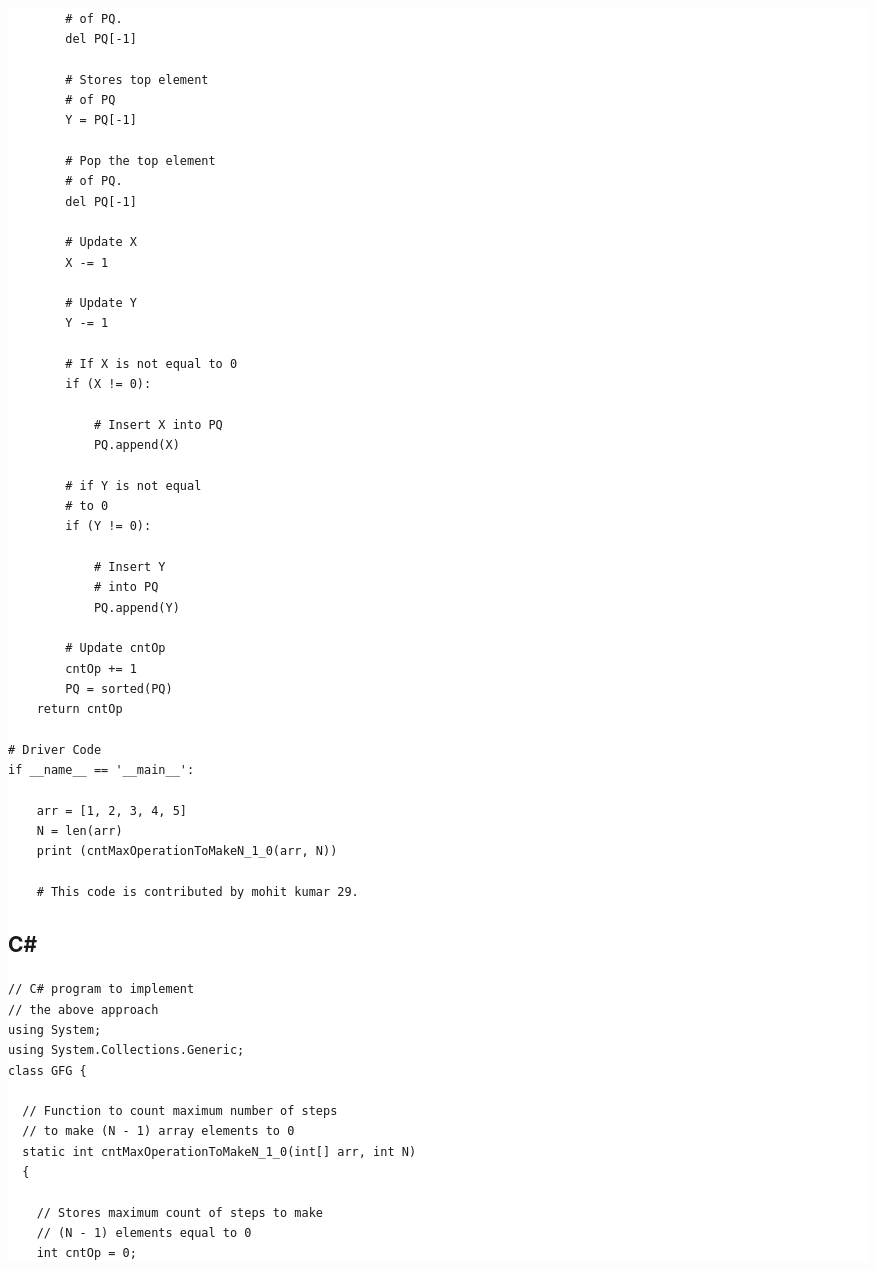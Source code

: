 ```
        # of PQ.
        del PQ[-1]

        # Stores top element
        # of PQ
        Y = PQ[-1]

        # Pop the top element
        # of PQ.
        del PQ[-1]

        # Update X
        X -= 1

        # Update Y
        Y -= 1

        # If X is not equal to 0
        if (X != 0):

            # Insert X into PQ
            PQ.append(X)

        # if Y is not equal
        # to 0
        if (Y != 0):

            # Insert Y
            # into PQ
            PQ.append(Y)

        # Update cntOp
        cntOp += 1
        PQ = sorted(PQ)
    return cntOp

# Driver Code
if __name__ == '__main__':

    arr = [1, 2, 3, 4, 5]
    N = len(arr)
    print (cntMaxOperationToMakeN_1_0(arr, N))

    # This code is contributed by mohit kumar 29.
```

## C#

```
// C# program to implement
// the above approach
using System;
using System.Collections.Generic;
class GFG {

  // Function to count maximum number of steps
  // to make (N - 1) array elements to 0
  static int cntMaxOperationToMakeN_1_0(int[] arr, int N)
  {

    // Stores maximum count of steps to make
    // (N - 1) elements equal to 0
    int cntOp = 0;
```